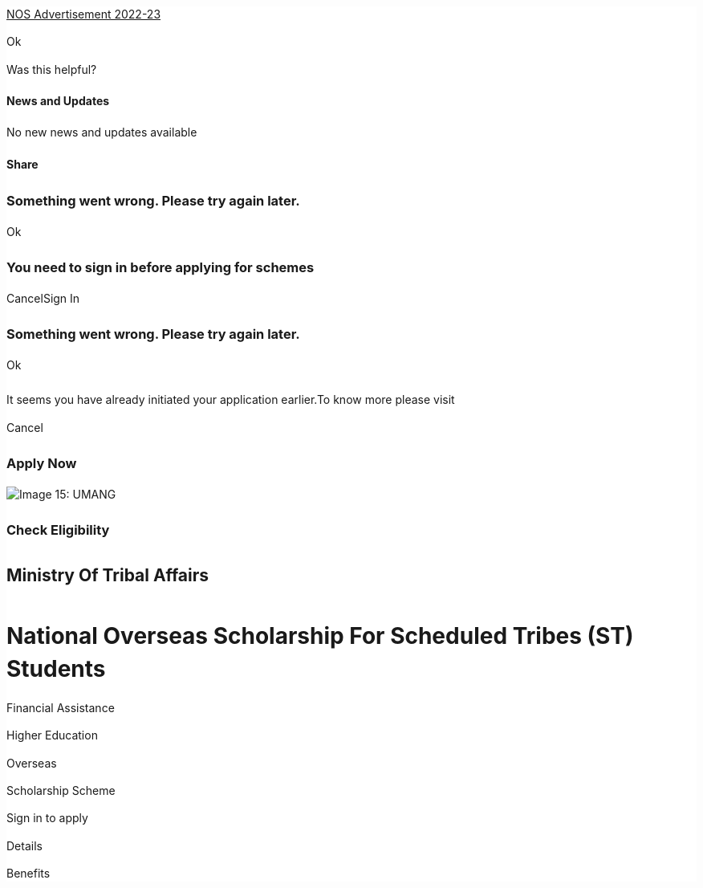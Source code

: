 [NOS Advertisement 2022-23](https://tribal.nic.in/downloads/circulars/NOS-advertisment%20english%20version-2022-23.pdf)

Ok

Was this helpful?

#### News and Updates

No new news and updates available

#### Share

### Something went wrong. Please try again later.

Ok

### 

### You need to sign in before applying for schemes

CancelSign In

### Something went wrong. Please try again later.

Ok

### 

It seems you have already initiated your application earlier.To know more please visit

Cancel

### Apply Now

![Image 15: UMANG](https://www.myscheme.gov.in/schemes/css-nos-st)

### Check Eligibility

Ministry Of Tribal Affairs
--------------------------

National Overseas Scholarship For Scheduled Tribes (ST) Students
================================================================

Financial Assistance

Higher Education

Overseas

Scholarship Scheme

Sign in to apply

Details

Benefits
